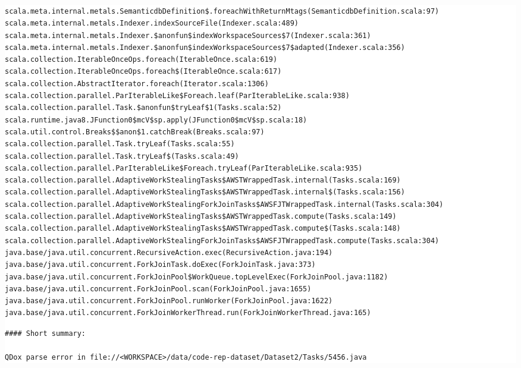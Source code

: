 	scala.meta.internal.metals.SemanticdbDefinition$.foreachWithReturnMtags(SemanticdbDefinition.scala:97)
	scala.meta.internal.metals.Indexer.indexSourceFile(Indexer.scala:489)
	scala.meta.internal.metals.Indexer.$anonfun$indexWorkspaceSources$7(Indexer.scala:361)
	scala.meta.internal.metals.Indexer.$anonfun$indexWorkspaceSources$7$adapted(Indexer.scala:356)
	scala.collection.IterableOnceOps.foreach(IterableOnce.scala:619)
	scala.collection.IterableOnceOps.foreach$(IterableOnce.scala:617)
	scala.collection.AbstractIterator.foreach(Iterator.scala:1306)
	scala.collection.parallel.ParIterableLike$Foreach.leaf(ParIterableLike.scala:938)
	scala.collection.parallel.Task.$anonfun$tryLeaf$1(Tasks.scala:52)
	scala.runtime.java8.JFunction0$mcV$sp.apply(JFunction0$mcV$sp.scala:18)
	scala.util.control.Breaks$$anon$1.catchBreak(Breaks.scala:97)
	scala.collection.parallel.Task.tryLeaf(Tasks.scala:55)
	scala.collection.parallel.Task.tryLeaf$(Tasks.scala:49)
	scala.collection.parallel.ParIterableLike$Foreach.tryLeaf(ParIterableLike.scala:935)
	scala.collection.parallel.AdaptiveWorkStealingTasks$AWSTWrappedTask.internal(Tasks.scala:169)
	scala.collection.parallel.AdaptiveWorkStealingTasks$AWSTWrappedTask.internal$(Tasks.scala:156)
	scala.collection.parallel.AdaptiveWorkStealingForkJoinTasks$AWSFJTWrappedTask.internal(Tasks.scala:304)
	scala.collection.parallel.AdaptiveWorkStealingTasks$AWSTWrappedTask.compute(Tasks.scala:149)
	scala.collection.parallel.AdaptiveWorkStealingTasks$AWSTWrappedTask.compute$(Tasks.scala:148)
	scala.collection.parallel.AdaptiveWorkStealingForkJoinTasks$AWSFJTWrappedTask.compute(Tasks.scala:304)
	java.base/java.util.concurrent.RecursiveAction.exec(RecursiveAction.java:194)
	java.base/java.util.concurrent.ForkJoinTask.doExec(ForkJoinTask.java:373)
	java.base/java.util.concurrent.ForkJoinPool$WorkQueue.topLevelExec(ForkJoinPool.java:1182)
	java.base/java.util.concurrent.ForkJoinPool.scan(ForkJoinPool.java:1655)
	java.base/java.util.concurrent.ForkJoinPool.runWorker(ForkJoinPool.java:1622)
	java.base/java.util.concurrent.ForkJoinWorkerThread.run(ForkJoinWorkerThread.java:165)
```
#### Short summary: 

QDox parse error in file://<WORKSPACE>/data/code-rep-dataset/Dataset2/Tasks/5456.java